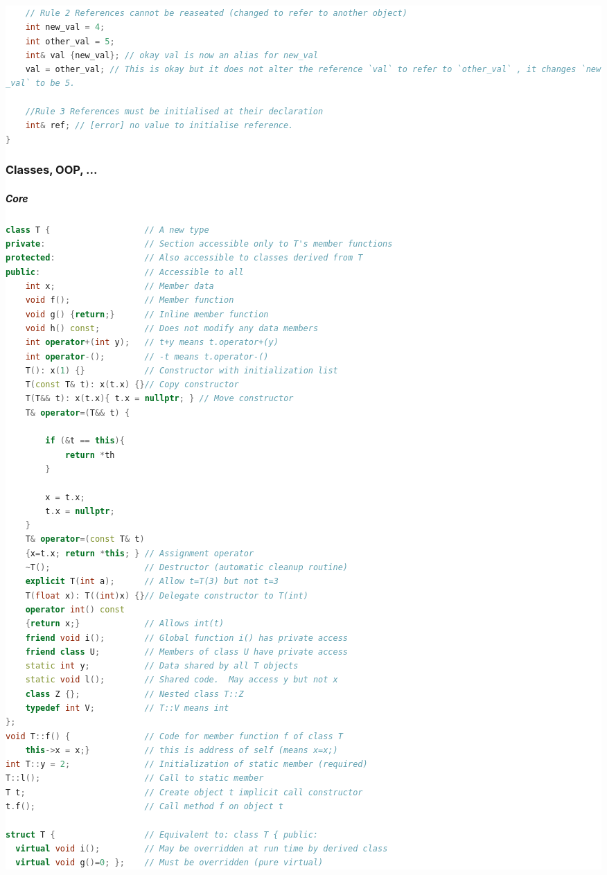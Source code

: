   ```cpp
      // Rule 2 References cannot be reaseated (changed to refer to another object)
      int new_val = 4;
      int other_val = 5;
      int& val {new_val}; // okay val is now an alias for new_val
      val = other_val; // This is okay but it does not alter the reference `val` to refer to `other_val` , it changes `new_val` to be 5.
      
      //Rule 3 References must be initialised at their declaration
      int& ref; // [error] no value to initialise reference. 
  }
  ```

### Classes, OOP, ...

##### Core

```cpp
class T {                   // A new type
private:                    // Section accessible only to T's member functions
protected:                  // Also accessible to classes derived from T
public:                     // Accessible to all
    int x;                  // Member data
    void f();               // Member function
    void g() {return;}      // Inline member function
    void h() const;         // Does not modify any data members
    int operator+(int y);   // t+y means t.operator+(y)
    int operator-();        // -t means t.operator-()
    T(): x(1) {}            // Constructor with initialization list
    T(const T& t): x(t.x) {}// Copy constructor
    T(T&& t): x(t.x){ t.x = nullptr; } // Move constructor
    T& operator=(T&& t) {
        
        if (&t == this){
            return *th
        }
        
        x = t.x;
        t.x = nullptr;
    }
    T& operator=(const T& t)
    {x=t.x; return *this; } // Assignment operator
    ~T();                   // Destructor (automatic cleanup routine)
    explicit T(int a);      // Allow t=T(3) but not t=3
    T(float x): T((int)x) {}// Delegate constructor to T(int)
    operator int() const
    {return x;}             // Allows int(t)
    friend void i();        // Global function i() has private access
    friend class U;         // Members of class U have private access
    static int y;           // Data shared by all T objects
    static void l();        // Shared code.  May access y but not x
    class Z {};             // Nested class T::Z
    typedef int V;          // T::V means int
};
void T::f() {               // Code for member function f of class T
    this->x = x;}           // this is address of self (means x=x;)
int T::y = 2;               // Initialization of static member (required)
T::l();                     // Call to static member
T t;                        // Create object t implicit call constructor
t.f();                      // Call method f on object t

struct T {                  // Equivalent to: class T { public:
  virtual void i();         // May be overridden at run time by derived class
  virtual void g()=0; };    // Must be overridden (pure virtual)
```